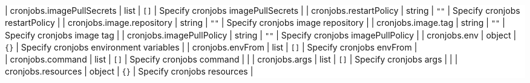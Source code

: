 | cronjobs.imagePullSecrets                   | list   | `[]`                              | Specify cronjobs imagePullSecrets                                                                                                                                                                                                                                                                                                                                                     |
| cronjobs.restartPolicy                      | string | `""`                              | Specify cronjobs restartPolicy                                                                                                                                                                                                                                                                                                                                                        |
| cronjobs.image.repository                   | string | `""`                              | Specify cronjobs image repository                                                                                                                                                                                                                                                                                                                                                     |
| cronjobs.image.tag                          | string | `""`                              | Specify cronjobs image tag                                                                                                                                                                                                                                                                                                                                                            |
| cronjobs.imagePullPolicy                    | string | `""`                              | Specify cronjobs imagePullPolicy                                                                                                                                                                                                                                                                                                                                                      |
| cronjobs.env                                | object | `{}`                              | Specify cronjobs environment variables                                                                                                                                                                                                                                                                                                                                                |
| cronjobs.envFrom                            | list   | `[]`                              | Specify cronjobs envFrom                                                                                                                                                                                                                                                                                                                                                              |                                                                                                                                                                                                                                                                                                                                                            
| cronjobs.command                            | list   | `[]`                              | Specify cronjobs command                                                                                                                                                                                                                                                                                                                                                              |                                                                                                                                                                                                                                                                                                                                                             |
| cronjobs.args                               | list   | `[]`                              | Specify cronjobs args                                                                                                                                                                                                                                                                                                                                                                 |                                                                                                                                                                                                                                                                                                                                                              |
| cronjobs.resources                          | object | `{}`                              | Specify cronjobs resources                                                                                                                                                                                                                                                                                                                                                            |